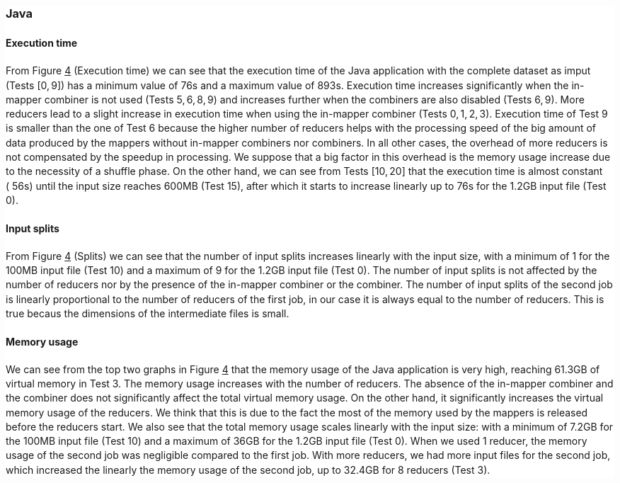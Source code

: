 ### Java

#### Execution time

From Figure [4](#figure-4-tests-results-the-x-axis-represents-the-test-id)
(Execution time) we can see that the
execution time of the Java application with the complete dataset as
imput (Tests $[0,9]$) has a minimum value of 76s and a maximum value of
893s. Execution time increases significantly when the in-mapper combiner
is not used (Tests ${5,6,8,9}$) and increases further when the combiners
are also disabled (Tests ${6,9}$). More reducers lead to a slight
increase in execution time when using the in-mapper combiner (Tests
${0,1,2,3}$). Execution time of Test 9 is smaller than the one of Test 6
because the higher number of reducers helps with the processing speed of
the big amount of data produced by the mappers without in-mapper
combiners nor combiners. In all other cases, the overhead of more
reducers is not compensated by the speedup in processing. We suppose
that a big factor in this overhead is the memory usage increase due to
the necessity of a shuffle phase. On the other hand, we can see from
Tests $[10,20]$ that the execution time is almost constant ( 56s) until
the input size reaches 600MB (Test 15), after which it starts to
increase linearly up to 76s for the 1.2GB input file (Test 0).

#### Input splits

From Figure [4](#figure-4-tests-results-the-x-axis-represents-the-test-id)
(Splits) we can see that the number of input splits
increases linearly with the input size, with a minimum of 1 for the 100MB input file (Test 10)
and a maximum of 9 for the 1.2GB input file (Test 0).
The number of input splits is not affected by the number of reducers nor by the presence of
the in-mapper combiner or the combiner.
The number of input splits of the second job is linearly proportional to the number of reducers
of the first job, in our case it is always equal to the number of reducers. This is true
becaus the dimensions of the intermediate files is small.

#### Memory usage

We can see from the top two graphs in Figure
[4](#figure-4-tests-results-the-x-axis-represents-the-test-id)
that the memory usage of the Java application is very high, reaching
61.3GB of virtual memory in Test 3. The memory usage increases with the
number of reducers. The absence of the in-mapper combiner and the
combiner does not significantly affect the total virtual memory usage.
On the other hand, it significantly increases the virtual memory usage
of the reducers. We think that this is due to the fact the most of the
memory used by the mappers is released before the reducers start. We
also see that the total memory usage scales linearly with the input
size: with a minimum of 7.2GB for the 100MB input file (Test 10) and a
maximum of 36GB for the 1.2GB input file (Test 0). When we used 1
reducer, the memory usage of the second job was negligible compared to
the first job. With more reducers, we had more input files for the
second job, which increased the linearly the memory usage of the second
job, up to 32.4GB for 8 reducers (Test 3).
